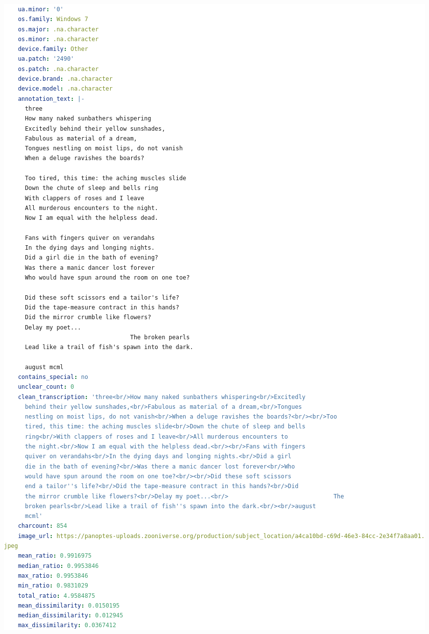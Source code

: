 ```yaml
    ua.minor: '0'
    os.family: Windows 7
    os.major: .na.character
    os.minor: .na.character
    device.family: Other
    ua.patch: '2490'
    os.patch: .na.character
    device.brand: .na.character
    device.model: .na.character
    annotation_text: |-
      three
      How many naked sunbathers whispering
      Excitedly behind their yellow sunshades,
      Fabulous as material of a dream,
      Tongues nestling on moist lips, do not vanish
      When a deluge ravishes the boards?

      Too tired, this time: the aching muscles slide
      Down the chute of sleep and bells ring
      With clappers of roses and I leave
      All murderous encounters to the night.
      Now I am equal with the helpless dead.

      Fans with fingers quiver on verandahs
      In the dying days and longing nights.
      Did a girl die in the bath of evening?
      Was there a manic dancer lost forever
      Who would have spun around the room on one toe?

      Did these soft scissors end a tailor's life?
      Did the tape-measure contract in this hands?
      Did the mirror crumble like flowers?
      Delay my poet...
                                    The broken pearls
      Lead like a trail of fish's spawn into the dark.

      august mcml
    contains_special: no
    unclear_count: 0
    clean_transcription: 'three<br/>How many naked sunbathers whispering<br/>Excitedly
      behind their yellow sunshades,<br/>Fabulous as material of a dream,<br/>Tongues
      nestling on moist lips, do not vanish<br/>When a deluge ravishes the boards?<br/><br/>Too
      tired, this time: the aching muscles slide<br/>Down the chute of sleep and bells
      ring<br/>With clappers of roses and I leave<br/>All murderous encounters to
      the night.<br/>Now I am equal with the helpless dead.<br/><br/>Fans with fingers
      quiver on verandahs<br/>In the dying days and longing nights.<br/>Did a girl
      die in the bath of evening?<br/>Was there a manic dancer lost forever<br/>Who
      would have spun around the room on one toe?<br/><br/>Did these soft scissors
      end a tailor''s life?<br/>Did the tape-measure contract in this hands?<br/>Did
      the mirror crumble like flowers?<br/>Delay my poet...<br/>                              The
      broken pearls<br/>Lead like a trail of fish''s spawn into the dark.<br/><br/>august
      mcml'
    charcount: 854
    image_url: https://panoptes-uploads.zooniverse.org/production/subject_location/a4ca10bd-c69d-46e3-84cc-2e34f7a8aa01.jpeg
    mean_ratio: 0.9916975
    median_ratio: 0.9953846
    max_ratio: 0.9953846
    min_ratio: 0.9831029
    total_ratio: 4.9584875
    mean_dissimilarity: 0.0150195
    median_dissimilarity: 0.012945
    max_dissimilarity: 0.0367412
```